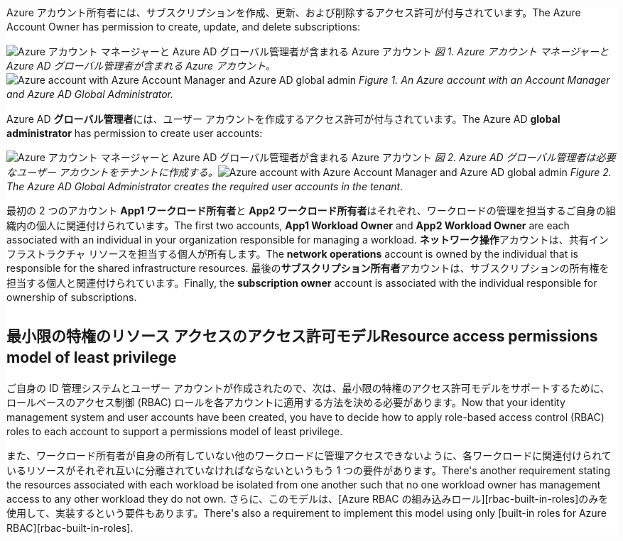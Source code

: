 <span data-ttu-id="607c3-149">Azure アカウント所有者には、サブスクリプションを作成、更新、および削除するアクセス許可が付与されています。</span><span class="sxs-lookup"><span data-stu-id="607c3-149">The Azure Account Owner has permission to create, update, and delete subscriptions:</span></span>

<span data-ttu-id="607c3-150">![Azure アカウント マネージャーと Azure AD グローバル管理者が含まれる Azure アカウント](../../_images/governance-3-0.png)
*図 1. Azure アカウント マネージャーと Azure AD グローバル管理者が含まれる Azure アカウント。*</span><span class="sxs-lookup"><span data-stu-id="607c3-150">![Azure account with Azure Account Manager and Azure AD global admin](../../_images/governance-3-0.png)
*Figure 1. An Azure account with an Account Manager and Azure AD Global Administrator.*</span></span>

<span data-ttu-id="607c3-151">Azure AD **グローバル管理者**には、ユーザー アカウントを作成するアクセス許可が付与されています。</span><span class="sxs-lookup"><span data-stu-id="607c3-151">The Azure AD **global administrator** has permission to create user accounts:</span></span>

<span data-ttu-id="607c3-152">![Azure アカウント マネージャーと Azure AD グローバル管理者が含まれる Azure アカウント](../../_images/governance-3-0a.png)
*図 2. Azure AD グローバル管理者は必要なユーザー アカウントをテナントに作成する。*</span><span class="sxs-lookup"><span data-stu-id="607c3-152">![Azure account with Azure Account Manager and Azure AD global admin](../../_images/governance-3-0a.png)
*Figure 2. The Azure AD Global Administrator creates the required user accounts in the tenant.*</span></span>

<span data-ttu-id="607c3-153">最初の 2 つのアカウント **App1 ワークロード所有者**と **App2 ワークロード所有者**はそれぞれ、ワークロードの管理を担当するご自身の組織内の個人に関連付けられています。</span><span class="sxs-lookup"><span data-stu-id="607c3-153">The first two accounts, **App1 Workload Owner** and **App2 Workload Owner** are each associated with an individual in your organization responsible for managing a workload.</span></span> <span data-ttu-id="607c3-154">**ネットワーク操作**アカウントは、共有インフラストラクチャ リソースを担当する個人が所有します。</span><span class="sxs-lookup"><span data-stu-id="607c3-154">The **network operations** account is owned by the individual that is responsible for the shared infrastructure resources.</span></span> <span data-ttu-id="607c3-155">最後の**サブスクリプション所有者**アカウントは、サブスクリプションの所有権を担当する個人と関連付けられています。</span><span class="sxs-lookup"><span data-stu-id="607c3-155">Finally, the **subscription owner** account is associated with the individual responsible for ownership of subscriptions.</span></span>

## <a name="resource-access-permissions-model-of-least-privilege"></a><span data-ttu-id="607c3-156">最小限の特権のリソース アクセスのアクセス許可モデル</span><span class="sxs-lookup"><span data-stu-id="607c3-156">Resource access permissions model of least privilege</span></span>

<span data-ttu-id="607c3-157">ご自身の ID 管理システムとユーザー アカウントが作成されたので、次は、最小限の特権のアクセス許可モデルをサポートするために、ロールベースのアクセス制御 (RBAC) ロールを各アカウントに適用する方法を決める必要があります。</span><span class="sxs-lookup"><span data-stu-id="607c3-157">Now that your identity management system and user accounts have been created, you have to decide how to apply role-based access control (RBAC) roles to each account to support a permissions model of least privilege.</span></span>

<span data-ttu-id="607c3-158">また、ワークロード所有者が自身の所有していない他のワークロードに管理アクセスできないように、各ワークロードに関連付けられているリソースがそれぞれ互いに分離されていなければならないというもう 1 つの要件があります。</span><span class="sxs-lookup"><span data-stu-id="607c3-158">There's another requirement stating the resources associated with each workload be isolated from one another such that no one workload owner has management access to any other workload they do not own.</span></span> <span data-ttu-id="607c3-159">さらに、このモデルは、[Azure RBAC の組み込みロール][rbac-built-in-roles]のみを使用して、実装するという要件もあります。</span><span class="sxs-lookup"><span data-stu-id="607c3-159">There's also a requirement to implement this model using only [built-in roles for Azure RBAC][rbac-built-in-roles].</span></span>
